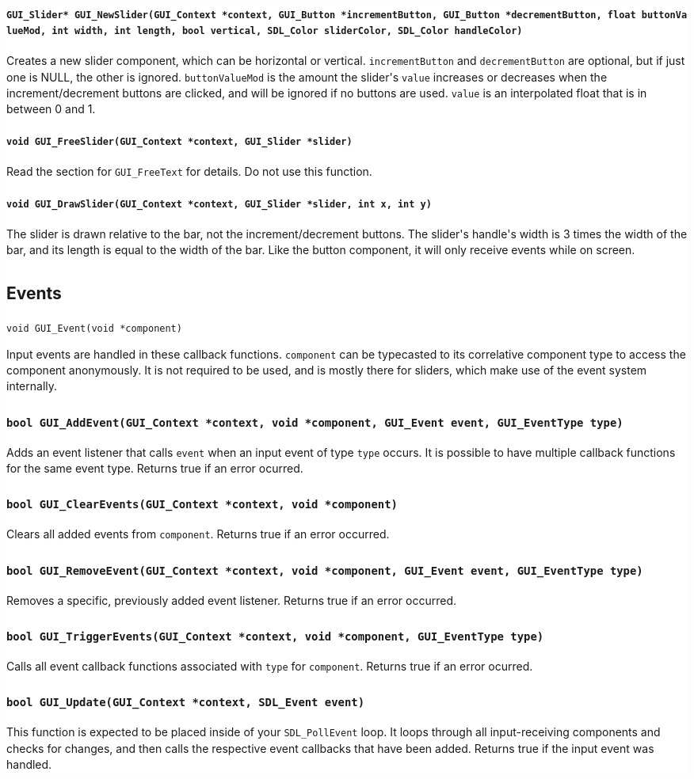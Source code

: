#### `GUI_Slider* GUI_NewSlider(GUI_Context *context, GUI_Button *incrementButton, GUI_Button *decrementButton, float buttonValueMod, int width, int length, bool vertical, SDL_Color sliderColor, SDL_Color handleColor)`
Creates a new slider component, which can be horizontal or vertical. `incrementButton` and `decrementButton` are optional, but if just one is NULL, the other is ignored. `buttonValueMod` is the amount the slider's `value` increases or decreases when the increment/decrement buttons are clicked, and will be ignored if no buttons are used. `value` is an interpolated float that is in between 0 and 1.

#### `void GUI_FreeSlider(GUI_Context *context, GUI_Slider *slider)`
Read the section for `GUI_FreeText` for details. Do not use this function.

#### `void GUI_DrawSlider(GUI_Context *context, GUI_Slider *slider, int x, int y)`
The slider is drawn relative to the bar, not the increment/decrement buttons. The slider's handle's width is 3 times the width of the bar, and its length is equal to the width of the bar. Like the button component, it will only receive events while on screen.

## Events
```
void GUI_Event(void *component)
```
Input events are handled in these callback functions. `component` can be typecasted to its correlative component type to access the component anonymously. It is not required to be used, and is mostly there for sliders, which make use of the event system internally.

### `bool GUI_AddEvent(GUI_Context *context, void *component, GUI_Event event, GUI_EventType type)`
Adds an event listener that calls `event` when an input event of type `type` occurs. It is possible to have multiple callback functions for the same event type. Returns true if an error ocurred.

### `bool GUI_ClearEvents(GUI_Context *context, void *component)`
Clears all added events from `component`. Returns true if an error occurred.

### `bool GUI_RemoveEvent(GUI_Context *context, void *component, GUI_Event event, GUI_EventType type)`
Removes a specific, previously added event listener. Returns true if an error occurred.

### `bool GUI_TriggerEvents(GUI_Context *context, void *component, GUI_EventType type)`
Calls all event callback functions associated with `type` for `component`. Returns true if an error ocurred.

### `bool GUI_Update(GUI_Context *context, SDL_Event event)`
This function is expected to be placed inside of your `SDL_PollEvent` loop. It loops through all input-receiving components and checks for changes, and then calls the respective event callbacks that have been added. Returns true if the input event was handled.
